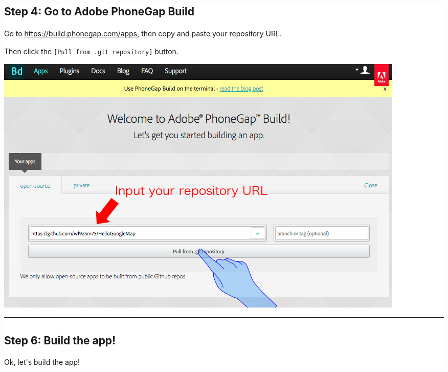 ## Step 4: Go to Adobe PhoneGap Build

Go to https://build.phonegap.com/apps, then copy and paste your repository URL.

Then click the `[Pull from .git repository]` button.

![](image6.png)


--------------------------------------------

## Step 6: Build the app!

Ok, let's build the app!

